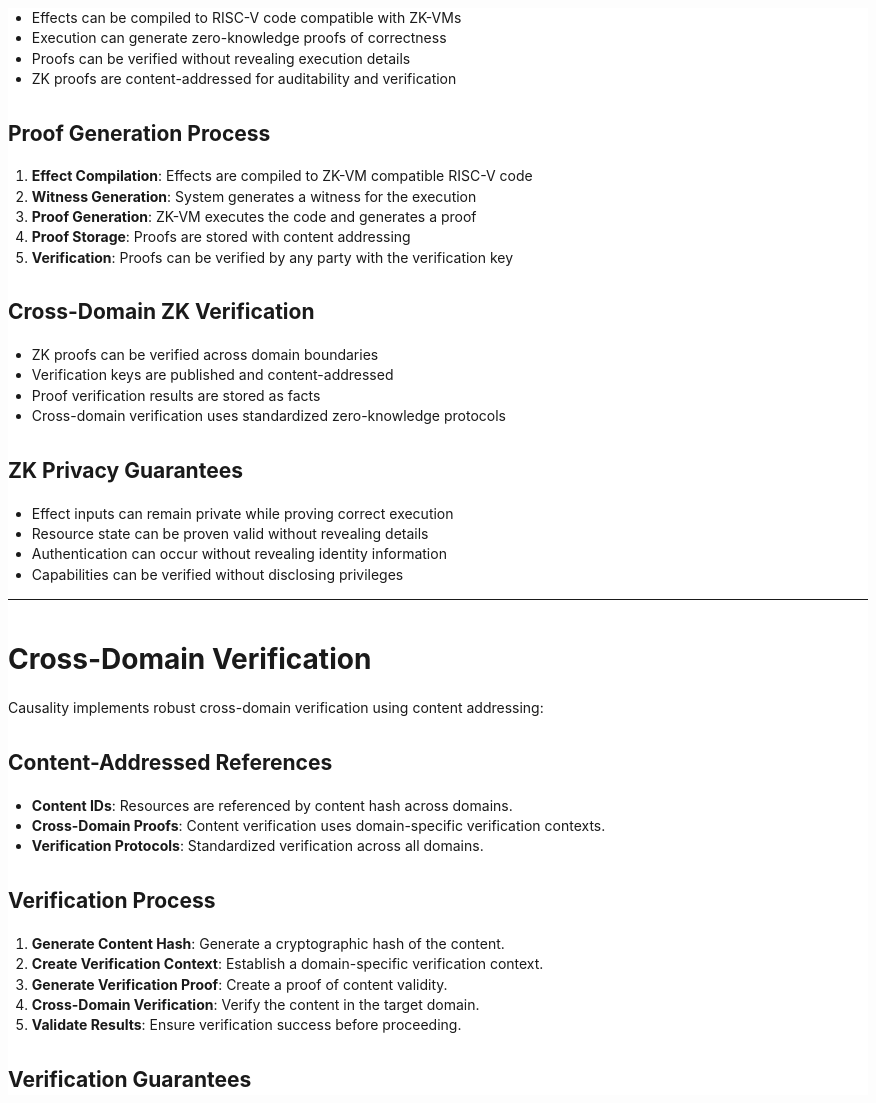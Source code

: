 - Effects can be compiled to RISC-V code compatible with ZK-VMs
- Execution can generate zero-knowledge proofs of correctness
- Proofs can be verified without revealing execution details
- ZK proofs are content-addressed for auditability and verification

## Proof Generation Process

1. **Effect Compilation**: Effects are compiled to ZK-VM compatible RISC-V code
2. **Witness Generation**: System generates a witness for the execution
3. **Proof Generation**: ZK-VM executes the code and generates a proof
4. **Proof Storage**: Proofs are stored with content addressing
5. **Verification**: Proofs can be verified by any party with the verification key

## Cross-Domain ZK Verification

- ZK proofs can be verified across domain boundaries
- Verification keys are published and content-addressed
- Proof verification results are stored as facts
- Cross-domain verification uses standardized zero-knowledge protocols

## ZK Privacy Guarantees

- Effect inputs can remain private while proving correct execution
- Resource state can be proven valid without revealing details
- Authentication can occur without revealing identity information
- Capabilities can be verified without disclosing privileges

---

# Cross-Domain Verification

Causality implements robust cross-domain verification using content addressing:

## Content-Addressed References

- **Content IDs**: Resources are referenced by content hash across domains.
- **Cross-Domain Proofs**: Content verification uses domain-specific verification contexts.
- **Verification Protocols**: Standardized verification across all domains.

## Verification Process

1. **Generate Content Hash**: Generate a cryptographic hash of the content.
2. **Create Verification Context**: Establish a domain-specific verification context.
3. **Generate Verification Proof**: Create a proof of content validity.
4. **Cross-Domain Verification**: Verify the content in the target domain.
5. **Validate Results**: Ensure verification success before proceeding.

## Verification Guarantees
